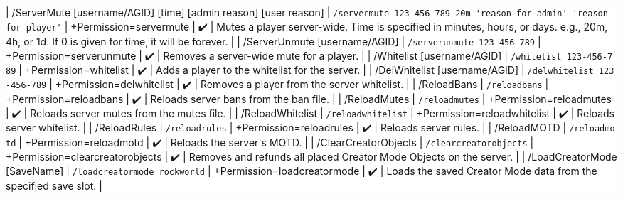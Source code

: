 | /ServerMute [username/AGID] [time] [admin reason] [user reason] | `/servermute 123-456-789 20m 'reason for admin' 'reason for player'`                 | +Permission=servermute           | :heavy_check_mark: | Mutes a player server-wide. Time is specified in minutes, hours, or days. e.g., 20m, 4h, or 1d. If 0 is given for time, it will be forever.                                                                                                                                                                                   |
| /ServerUnmute [username/AGID]                                   | `/serverunmute 123-456-789`                                                          | +Permission=serverunmute         | :heavy_check_mark: | Removes a server-wide mute for a player.                                                                                                                                                                                                                                                                                      |
| /Whitelist [username/AGID]                                      | `/whitelist 123-456-789`                                                             | +Permission=whitelist            | :heavy_check_mark: | Adds a player to the whitelist for the server.                                                                                                                                                                                                                                                                                |
| /DelWhitelist [username/AGID]                                   | `/delwhitelist 123-456-789`                                                          | +Permission=delwhitelist         | :heavy_check_mark: | Removes a player from the server whitelist.                                                                                                                                                                                                                                                                                   |
| /ReloadBans                                                     | `/reloadbans`                                                                        | +Permission=reloadbans           | :heavy_check_mark: | Reloads server bans from the ban file.                                                                                                                                                                                                                                                                                        |
| /ReloadMutes                                                    | `/reloadmutes`                                                                       | +Permission=reloadmutes          | :heavy_check_mark: | Reloads server mutes from the mutes file.                                                                                                                                                                                                                                                                                     |
| /ReloadWhitelist                                                | `/reloadwhitelist`                                                                   | +Permission=reloadwhitelist      | :heavy_check_mark: | Reloads server whitelist.                                                                                                                                                                                                                                                                                                     |
| /ReloadRules                                                    | `/reloadrules`                                                                       | +Permission=reloadrules          | :heavy_check_mark: | Reloads server rules.                                                                                                                                                                                                                                                                                                         |
| /ReloadMOTD                                                     | `/reloadmotd`                                                                        | +Permission=reloadmotd           | :heavy_check_mark: | Reloads the server's MOTD.                                                                                                                                                                                                                                                                                                    |
| /ClearCreatorObjects                                            | `/clearcreatorobjects`                                                               | +Permission=clearcreatorobjects  | :heavy_check_mark: | Removes and refunds all placed Creator Mode Objects on the server.                                                                                                                                                                                                                                                            |
| /LoadCreatorMode [SaveName]                                     | `/loadcreatormode rockworld`                                                         | +Permission=loadcreatormode      | :heavy_check_mark: | Loads the saved Creator Mode data from the specified save slot.                                                                                                                                                                                                                                                               |